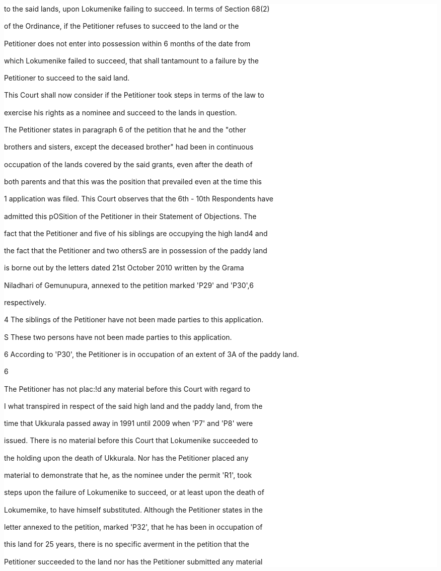 to the said lands, upon Lokumenike failing to succeed. In terms of Section 68(2)

of the Ordinance, if the Petitioner refuses to succeed to the land or the

Petitioner does not enter into possession within 6 months of the date from

which Lokumenike failed to succeed, that shall tantamount to a failure by the

Petitioner to succeed to the said land.

This Court shall now consider if the Petitioner took steps in terms of the law to

exercise his rights as a nominee and succeed to the lands in question.

The Petitioner states in paragraph 6 of the petition that he and the "other

brothers and sisters, except the deceased brother" had been in continuous

occupation of the lands covered by the said grants, even after the death of

both parents and that this was the position that prevailed even at the time this

1 application was filed. This Court observes that the 6th - 10th Respondents have

admitted this pOSition of the Petitioner in their Statement of Objections. The

fact that the Petitioner and five of his siblings are occupying the high land4 and

the fact that the Petitioner and two othersS are in possession of the paddy land

is borne out by the letters dated 21st October 2010 written by the Grama

Niladhari of Gemunupura, annexed to the petition marked 'P29' and 'P30',6

respectively.

4 The siblings of the Petitioner have not been made parties to this application.

S These two persons have not been made parties to this application.

6 According to 'P30', the Petitioner is in occupation of an extent of 3A of the paddy land.

6

The Petitioner has not plac:!d any material before this Court with regard to

I what transpired in respect of the said high land and the paddy land, from the

time that Ukkurala passed away in 1991 until 2009 when 'P7' and 'P8' were

issued. There is no material before this Court that Lokumenike succeeded to

the holding upon the death of Ukkurala. Nor has the Petitioner placed any

material to demonstrate that he, as the nominee under the permit 'R1', took

steps upon the failure of Lokumenike to succeed, or at least upon the death of

Lokumemike, to have himself substituted. Although the Petitioner states in the

letter annexed to the petition, marked 'P32', that he has been in occupation of

this land for 25 years, there is no specific averment in the petition that the

Petitioner succeeded to the land nor has the Petitioner submitted any material
